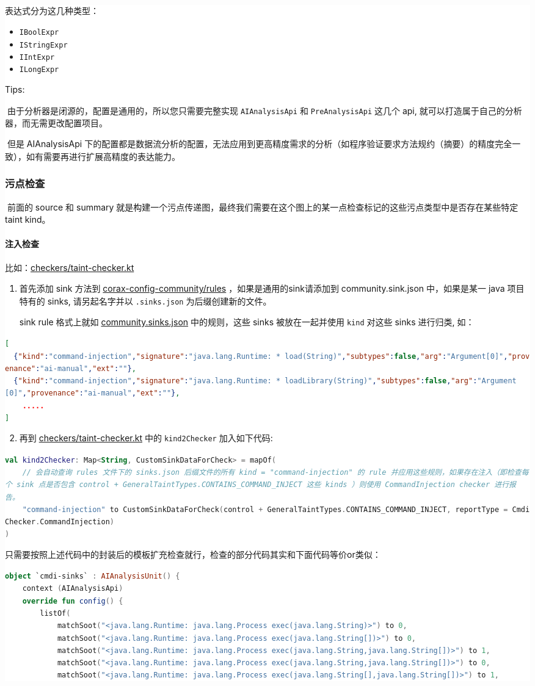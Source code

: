 
表达式分为这几种类型：

- `IBoolExpr`
- `IStringExpr`
- `IIntExpr`
- `ILongExpr`



Tips: 

​		由于分析器是闭源的，配置是通用的，所以您只需要完整实现 `AIAnalysisApi` 和 `PreAnalysisApi` 这几个 api, 就可以打造属于自己的分析器，而无需更改配置项目。

​		但是 AIAnalysisApi 下的配置都是数据流分析的配置，无法应用到更高精度需求的分析（如程序验证要求方法规约（摘要）的精度完全一致），如有需要再进行扩展高精度的表达能力。



### 污点检查

​		前面的 source 和 summary 就是构建一个污点传递图，最终我们需要在这个图上的某一点检查标记的这些污点类型中是否存在某些特定 taint kind。

#### 注入检查

比如：[checkers/taint-checker.kt](../corax-config-community/src/main/kotlin/com/feysh/corax/config/community/checkers/taint-checker.kt)

1. 首先添加 sink 方法到 [corax-config-community/rules](../corax-config-community/rules) ，如果是通用的sink请添加到 community.sink.json 中，如果是某一 java 项目特有的 sinks, 请另起名字并以 `.sinks.json` 为后缀创建新的文件。

   sink rule 格式上就如 [community.sinks.json](../corax-config-community/rules/community.sinks.json) 中的规则，这些 sinks 被放在一起并使用 `kind` 对这些 sinks 进行归类, 如：

```json
[
  {"kind":"command-injection","signature":"java.lang.Runtime: * load(String)","subtypes":false,"arg":"Argument[0]","provenance":"ai-manual","ext":""},
  {"kind":"command-injection","signature":"java.lang.Runtime: * loadLibrary(String)","subtypes":false,"arg":"Argument[0]","provenance":"ai-manual","ext":""},
    .....
]
```



2. 再到 [checkers/taint-checker.kt](../corax-config-community/src/main/kotlin/com/feysh/corax/config/community/checkers/taint-checker.kt) 中的 `kind2Checker` 加入如下代码:

```		kotlin
val kind2Checker: Map<String, CustomSinkDataForCheck> = mapOf(
    // 会自动查询 rules 文件下的 sinks.json 后缀文件的所有 kind = "command-injection" 的 rule 并应用这些规则，如果存在注入（即检查每个 sink 点是否包含 control + GeneralTaintTypes.CONTAINS_COMMAND_INJECT 这些 kinds ）则使用 CommandInjection checker 进行报告。
    "command-injection" to CustomSinkDataForCheck(control + GeneralTaintTypes.CONTAINS_COMMAND_INJECT, reportType = CmdiChecker.CommandInjection)
)
```

​		只需要按照上述代码中的封装后的模板扩充检查就行，检查的部分代码其实和下面代码等价or类似：

```kotlin
object `cmdi-sinks` : AIAnalysisUnit() {
    context (AIAnalysisApi)
    override fun config() {
        listOf(
            matchSoot("<java.lang.Runtime: java.lang.Process exec(java.lang.String)>") to 0,
            matchSoot("<java.lang.Runtime: java.lang.Process exec(java.lang.String[])>") to 0,
            matchSoot("<java.lang.Runtime: java.lang.Process exec(java.lang.String,java.lang.String[])>") to 1,
            matchSoot("<java.lang.Runtime: java.lang.Process exec(java.lang.String,java.lang.String[])>") to 0,
            matchSoot("<java.lang.Runtime: java.lang.Process exec(java.lang.String[],java.lang.String[])>") to 1,
```